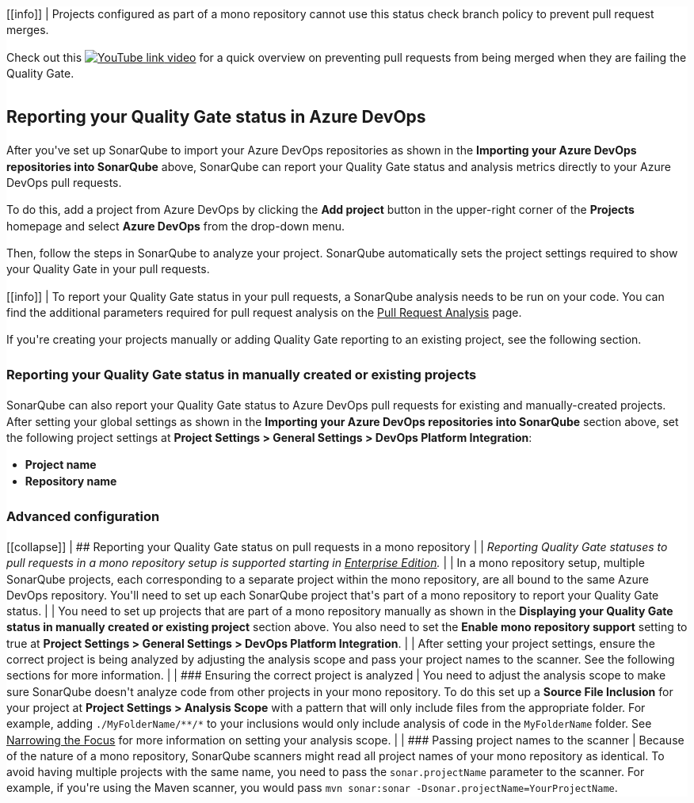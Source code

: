 [[info]]
| Projects configured as part of a mono repository cannot use this status check branch policy to prevent pull request merges.
 
Check out this [![YouTube link](/images/youtube.png) video](https://www.youtube.com/watch?v=be5aw9_7bBU) for a quick overview on preventing pull requests from being merged when they are failing the Quality Gate.

## Reporting your Quality Gate status in Azure DevOps
After you've set up SonarQube to import your Azure DevOps repositories as shown in the **Importing your Azure DevOps repositories into SonarQube** above, SonarQube can report your Quality Gate status and analysis metrics directly to your Azure DevOps pull requests.

To do this, add a project from Azure DevOps by clicking the **Add project** button in the upper-right corner of the **Projects** homepage and select **Azure DevOps** from the drop-down menu.

Then, follow the steps in SonarQube to analyze your project. SonarQube automatically sets the project settings required to show your Quality Gate in your pull requests.

[[info]]
| To report your Quality Gate status in your pull requests, a SonarQube analysis needs to be run on your code. You can find the additional parameters required for pull request analysis on the [Pull Request Analysis](/analysis/pull-request/) page.

If you're creating your projects manually or adding Quality Gate reporting to an existing project, see the following section.

### Reporting your Quality Gate status in manually created or existing projects
SonarQube can also report your Quality Gate status to Azure DevOps pull requests for existing and manually-created projects. After setting your global settings as shown in the **Importing your Azure DevOps repositories into SonarQube** section above, set the following project settings at **Project Settings > General Settings > DevOps Platform Integration**:

- **Project name**
- **Repository name**

### Advanced configuration

[[collapse]]
| ## Reporting your Quality Gate status on pull requests in a mono repository
|
| _Reporting Quality Gate statuses to pull requests in a mono repository setup is supported starting in [Enterprise Edition](https://redirect.sonarsource.com/editions/enterprise.html)._
|
| In a mono repository setup, multiple SonarQube projects, each corresponding to a separate project within the mono repository, are all bound to the same Azure DevOps repository. You'll need to set up each SonarQube project that's part of a mono repository to report your Quality Gate status.
|
| You need to set up projects that are part of a mono repository manually as shown in the **Displaying your Quality Gate status in manually created or existing project** section above. You also need to set the **Enable mono repository support** setting to true at **Project Settings > General Settings > DevOps Platform Integration**.
|
| After setting your project settings, ensure the correct project is being analyzed by adjusting the analysis scope and pass your project names to the scanner. See the following sections for more information.
|
| ### Ensuring the correct project is analyzed
| You need to adjust the analysis scope to make sure SonarQube doesn't analyze code from other projects in your mono repository. To do this set up a **Source File Inclusion** for your  project at **Project Settings > Analysis Scope** with a pattern that will only include files from the appropriate folder. For example, adding `./MyFolderName/**/*` to your inclusions would only include analysis of code in the `MyFolderName` folder. See [Narrowing the Focus](/project-administration/narrowing-the-focus/) for more information on setting your analysis scope.
|
| ### Passing project names to the scanner
| Because of the nature of a mono repository, SonarQube scanners might read all project names of your mono repository as identical. To avoid having multiple projects with the same name, you need to pass the `sonar.projectName` parameter to the scanner. For example, if you're using the Maven scanner, you would pass `mvn sonar:sonar -Dsonar.projectName=YourProjectName`.

